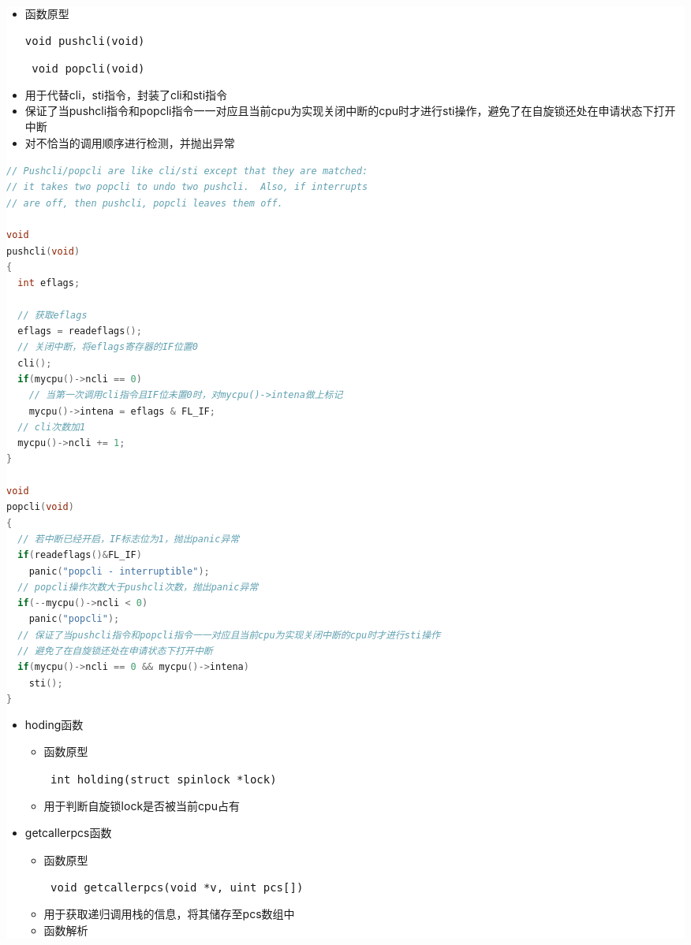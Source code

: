   - 函数原型  <pre>void pushcli(void)</pre> <pre> void popcli(void) </pre>
  - 用于代替cli，sti指令，封装了cli和sti指令
  - 保证了当pushcli指令和popcli指令一一对应且当前cpu为实现关闭中断的cpu时才进行sti操作，避免了在自旋锁还处在申请状态下打开中断
  - 对不恰当的调用顺序进行检测，并抛出异常

  ```c
  // Pushcli/popcli are like cli/sti except that they are matched:
  // it takes two popcli to undo two pushcli.  Also, if interrupts
  // are off, then pushcli, popcli leaves them off.
  
  void
  pushcli(void)
  {
    int eflags;
  
    // 获取eflags
    eflags = readeflags();
    // 关闭中断，将eflags寄存器的IF位置0
    cli();
    if(mycpu()->ncli == 0)
      // 当第一次调用cli指令且IF位未置0时，对mycpu()->intena做上标记
      mycpu()->intena = eflags & FL_IF;
    // cli次数加1
    mycpu()->ncli += 1;
  }
  
  void
  popcli(void)
  {
    // 若中断已经开启，IF标志位为1，抛出panic异常
    if(readeflags()&FL_IF)
      panic("popcli - interruptible");
    // popcli操作次数大于pushcli次数，抛出panic异常
    if(--mycpu()->ncli < 0)
      panic("popcli");
    // 保证了当pushcli指令和popcli指令一一对应且当前cpu为实现关闭中断的cpu时才进行sti操作
    // 避免了在自旋锁还处在申请状态下打开中断
    if(mycpu()->ncli == 0 && mycpu()->intena)
      sti();
  }
  
  ```

- hoding函数

  - 函数原型 <pre> int holding(struct spinlock *lock)</pre>
  - 用于判断自旋锁lock是否被当前cpu占有

- getcallerpcs函数

  - 函数原型<pre> void getcallerpcs(void *v, uint pcs[])</pre>
  - 用于获取递归调用栈的信息，将其储存至pcs数组中
  - 函数解析
